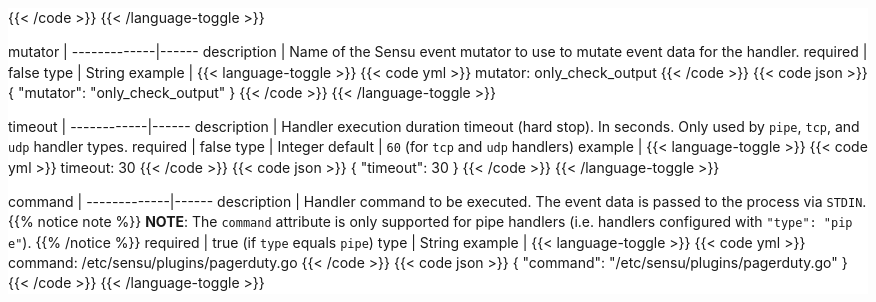 {{< /code >}}
{{< /language-toggle >}}

mutator      | 
-------------|------
description  | Name of the Sensu event mutator to use to mutate event data for the handler.
required     | false
type         | String
example      | {{< language-toggle >}}
{{< code yml >}}
mutator: only_check_output
{{< /code >}}
{{< code json >}}
{
  "mutator": "only_check_output"
}
{{< /code >}}
{{< /language-toggle >}}

timeout     | 
------------|------
description | Handler execution duration timeout (hard stop). In seconds. Only used by `pipe`, `tcp`, and `udp` handler types.
required    | false
type        | Integer
default     | `60` (for `tcp` and `udp` handlers)
example     | {{< language-toggle >}}
{{< code yml >}}
timeout: 30
{{< /code >}}
{{< code json >}}
{
  "timeout": 30
}
{{< /code >}}
{{< /language-toggle >}}

command      | 
-------------|------
description  | Handler command to be executed. The event data is passed to the process via `STDIN`. {{% notice note %}}
**NOTE**: The `command` attribute is only supported for pipe handlers (i.e. handlers configured with `"type": "pipe"`).
{{% /notice %}}
required     | true (if `type` equals `pipe`)
type         | String
example      | {{< language-toggle >}}
{{< code yml >}}
command: /etc/sensu/plugins/pagerduty.go
{{< /code >}}
{{< code json >}}
{
  "command": "/etc/sensu/plugins/pagerduty.go"
}
{{< /code >}}
{{< /language-toggle >}}
